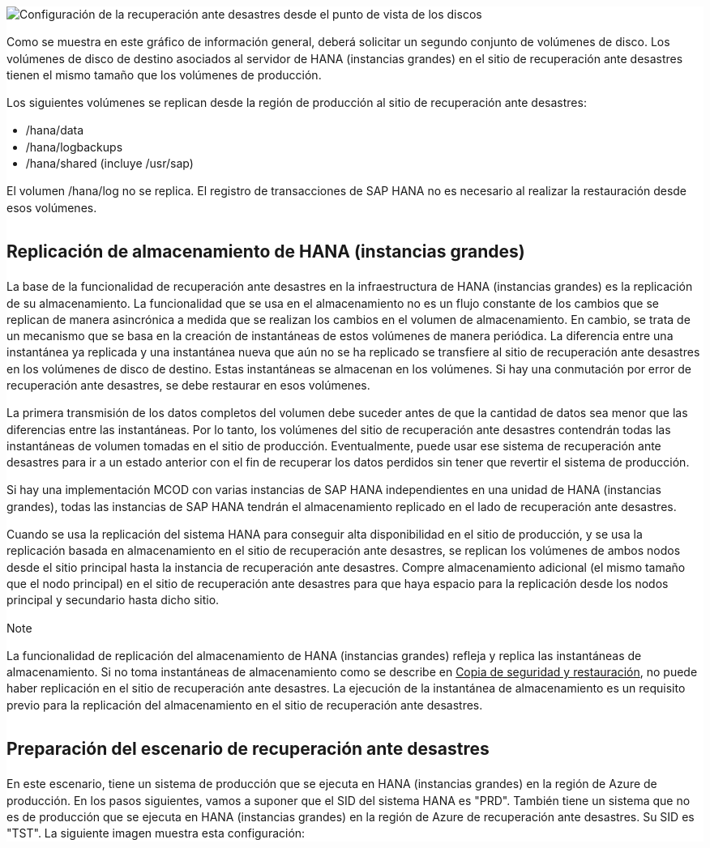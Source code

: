 ![Configuración de la recuperación ante desastres desde el punto de vista de los discos](./media/hana-overview-high-availability-disaster-recovery/disaster_recovery_setup.PNG)

Como se muestra en este gráfico de información general, deberá solicitar un segundo conjunto de volúmenes de disco. Los volúmenes de disco de destino asociados al servidor de HANA (instancias grandes) en el sitio de recuperación ante desastres tienen el mismo tamaño que los volúmenes de producción. 

Los siguientes volúmenes se replican desde la región de producción al sitio de recuperación ante desastres:

- /hana/data
- /hana/logbackups 
- /hana/shared (incluye /usr/sap)

El volumen /hana/log no se replica. El registro de transacciones de SAP HANA no es necesario al realizar la restauración desde esos volúmenes.

## <a name="hana-large-instance-storage-replication"></a>Replicación de almacenamiento de HANA (instancias grandes) 

La base de la funcionalidad de recuperación ante desastres en la infraestructura de HANA (instancias grandes) es la replicación de su almacenamiento. La funcionalidad que se usa en el almacenamiento no es un flujo constante de los cambios que se replican de manera asincrónica a medida que se realizan los cambios en el volumen de almacenamiento. En cambio, se trata de un mecanismo que se basa en la creación de instantáneas de estos volúmenes de manera periódica. La diferencia entre una instantánea ya replicada y una instantánea nueva que aún no se ha replicado se transfiere al sitio de recuperación ante desastres en los volúmenes de disco de destino. Estas instantáneas se almacenan en los volúmenes. Si hay una conmutación por error de recuperación ante desastres, se debe restaurar en esos volúmenes.  

La primera transmisión de los datos completos del volumen debe suceder antes de que la cantidad de datos sea menor que las diferencias entre las instantáneas. Por lo tanto, los volúmenes del sitio de recuperación ante desastres contendrán todas las instantáneas de volumen tomadas en el sitio de producción. Eventualmente, puede usar ese sistema de recuperación ante desastres para ir a un estado anterior con el fin de recuperar los datos perdidos sin tener que revertir el sistema de producción.

Si hay una implementación MCOD con varias instancias de SAP HANA independientes en una unidad de HANA (instancias grandes), todas las instancias de SAP HANA tendrán el almacenamiento replicado en el lado de recuperación ante desastres.

Cuando se usa la replicación del sistema HANA para conseguir alta disponibilidad en el sitio de producción, y se usa la replicación basada en almacenamiento en el sitio de recuperación ante desastres, se replican los volúmenes de ambos nodos desde el sitio principal hasta la instancia de recuperación ante desastres. Compre almacenamiento adicional (el mismo tamaño que el nodo principal) en el sitio de recuperación ante desastres para que haya espacio para la replicación desde los nodos principal y secundario hasta dicho sitio. 

>[!NOTE]
>La funcionalidad de replicación del almacenamiento de HANA (instancias grandes) refleja y replica las instantáneas de almacenamiento. Si no toma instantáneas de almacenamiento como se describe en [Copia de seguridad y restauración](hana-backup-restore.md), no puede haber replicación en el sitio de recuperación ante desastres. La ejecución de la instantánea de almacenamiento es un requisito previo para la replicación del almacenamiento en el sitio de recuperación ante desastres.

## <a name="preparation-of-the-disaster-recovery-scenario"></a>Preparación del escenario de recuperación ante desastres
En este escenario, tiene un sistema de producción que se ejecuta en HANA (instancias grandes) en la región de Azure de producción. En los pasos siguientes, vamos a suponer que el SID del sistema HANA es "PRD". También tiene un sistema que no es de producción que se ejecuta en HANA (instancias grandes) en la región de Azure de recuperación ante desastres. Su SID es "TST". La siguiente imagen muestra esta configuración:
